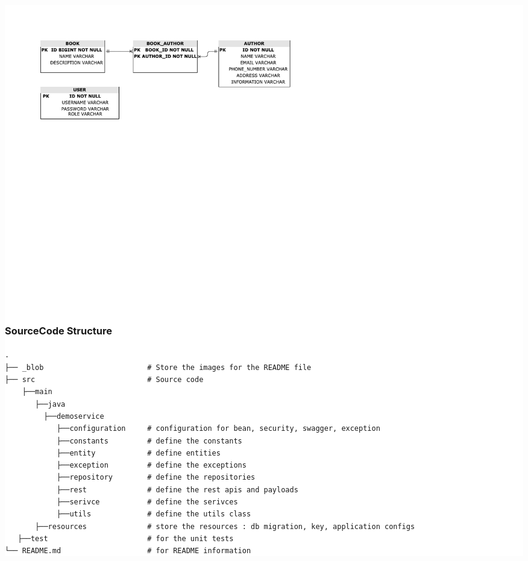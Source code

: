    <img src="blob/entity_diagram.png" alt="Entity diagram" width="650" />

### SourceCode Structure
``` 
.
├── _blob                        # Store the images for the README file
├── src                          # Source code
    ├──main
       ├──java
         ├──demoservice
            ├──configuration     # configuration for bean, security, swagger, exception
            ├──constants         # define the constants
            ├──entity            # define entities
            ├──exception         # define the exceptions
            ├──repository        # define the repositories
            ├──rest              # define the rest apis and payloads
            ├──serivce           # define the serivces
            ├──utils             # define the utils class
       ├──resources              # store the resources : db migration, key, application configs
   ├──test                       # for the unit tests
└── README.md                    # for README information
``` 
